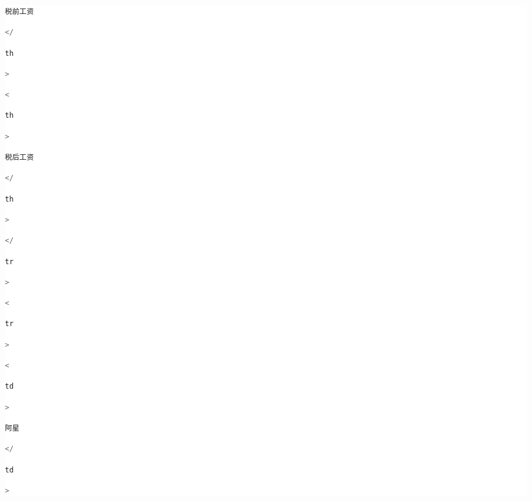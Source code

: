 ```python
税前工资
```
```python
</
```
```python
th
```
```python
>
```
```python
<
```
```python
th
```
```python
>
```
```python
税后工资
```
```python
</
```
```python
th
```
```python
>
```
```python
</
```
```python
tr
```
```python
>
```
```python
<
```
```python
tr
```
```python
>
```
```python
<
```
```python
td
```
```python
>
```
```python
阿星
```
```python
</
```
```python
td
```
```python
>
```
```python
```